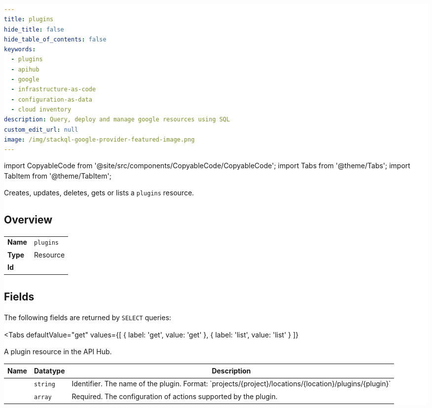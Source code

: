 ```yaml
--- 
title: plugins
hide_title: false
hide_table_of_contents: false
keywords:
  - plugins
  - apihub
  - google
  - infrastructure-as-code
  - configuration-as-data
  - cloud inventory
description: Query, deploy and manage google resources using SQL
custom_edit_url: null
image: /img/stackql-google-provider-featured-image.png
---
```


import CopyableCode from '@site/src/components/CopyableCode/CopyableCode';
import Tabs from '@theme/Tabs';
import TabItem from '@theme/TabItem';

Creates, updates, deletes, gets or lists a <code>plugins</code> resource.

## Overview
<table><tbody>
<tr><td><b>Name</b></td><td><code>plugins</code></td></tr>
<tr><td><b>Type</b></td><td>Resource</td></tr>
<tr><td><b>Id</b></td><td><CopyableCode code="google.apihub.plugins" /></td></tr>
</tbody></table>

## Fields

The following fields are returned by `SELECT` queries:

<Tabs
    defaultValue="get"
    values={[
        { label: 'get', value: 'get' },
        { label: 'list', value: 'list' }
    ]}
>
<TabItem value="get">

A plugin resource in the API Hub.

<table>
<thead>
    <tr>
    <th>Name</th>
    <th>Datatype</th>
    <th>Description</th>
    </tr>
</thead>
<tbody>
<tr>
    <td><CopyableCode code="name" /></td>
    <td><code>string</code></td>
    <td>Identifier. The name of the plugin. Format: `projects/&#123;project&#125;/locations/&#123;location&#125;/plugins/&#123;plugin&#125;`</td>
</tr>
<tr>
    <td><CopyableCode code="actionsConfig" /></td>
    <td><code>array</code></td>
    <td>Required. The configuration of actions supported by the plugin.</td>